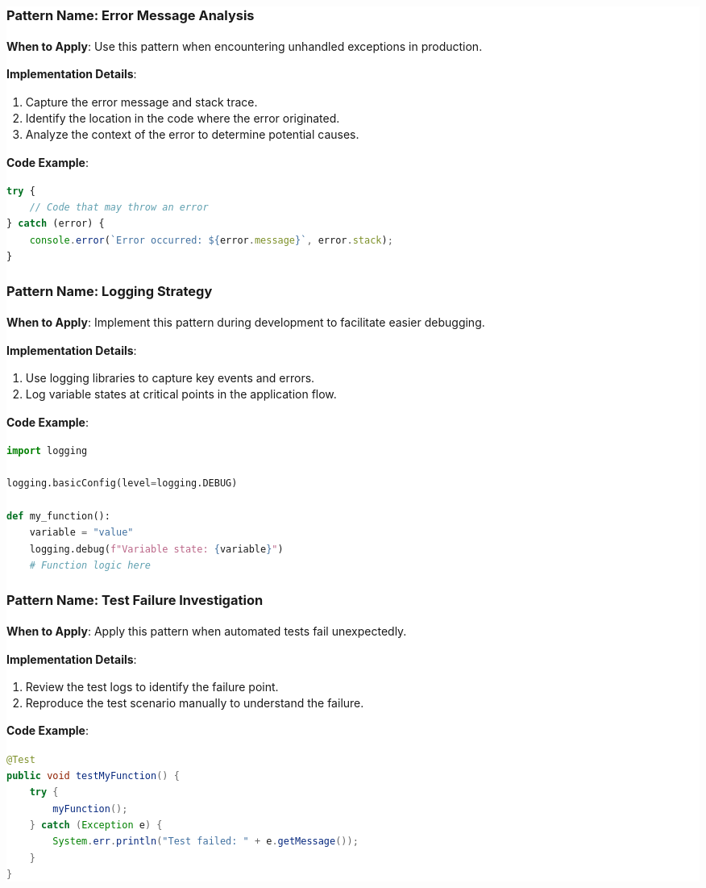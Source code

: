 ### Pattern Name: Error Message Analysis
**When to Apply**: Use this pattern when encountering unhandled exceptions in production.

**Implementation Details**: 
1. Capture the error message and stack trace.
2. Identify the location in the code where the error originated.
3. Analyze the context of the error to determine potential causes.

**Code Example**:
```javascript
try {
    // Code that may throw an error
} catch (error) {
    console.error(`Error occurred: ${error.message}`, error.stack);
}
```

### Pattern Name: Logging Strategy
**When to Apply**: Implement this pattern during development to facilitate easier debugging.

**Implementation Details**: 
1. Use logging libraries to capture key events and errors.
2. Log variable states at critical points in the application flow.

**Code Example**:
```python
import logging

logging.basicConfig(level=logging.DEBUG)

def my_function():
    variable = "value"
    logging.debug(f"Variable state: {variable}")
    # Function logic here
```

### Pattern Name: Test Failure Investigation
**When to Apply**: Apply this pattern when automated tests fail unexpectedly.

**Implementation Details**: 
1. Review the test logs to identify the failure point.
2. Reproduce the test scenario manually to understand the failure.

**Code Example**:
```java
@Test
public void testMyFunction() {
    try {
        myFunction();
    } catch (Exception e) {
        System.err.println("Test failed: " + e.getMessage());
    }
}
```
